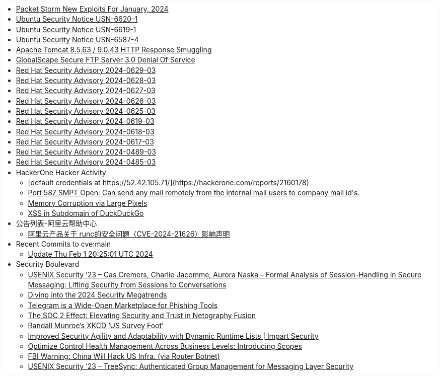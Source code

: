   - [Packet Storm New Exploits For January, 2024](https://packetstormsecurity.com/files/176955/202401-exploits.tgz)
  - [Ubuntu Security Notice USN-6620-1](https://packetstormsecurity.com/files/176954/USN-6620-1.txt)
  - [Ubuntu Security Notice USN-6619-1](https://packetstormsecurity.com/files/176953/USN-6619-1.txt)
  - [Ubuntu Security Notice USN-6587-4](https://packetstormsecurity.com/files/176952/USN-6587-4.txt)
  - [Apache Tomcat 8.5.63 / 9.0.43 HTTP Response Smuggling](https://packetstormsecurity.com/files/176951/apachetomcat9043-httpsmuggle.txt)
  - [GlobalScape Secure FTP Server 3.0 Denial Of Service](https://packetstormsecurity.com/files/176950/GlobalScape-dos.pl.txt)
  - [Red Hat Security Advisory 2024-0629-03](https://packetstormsecurity.com/files/176949/RHSA-2024-0629-03.txt)
  - [Red Hat Security Advisory 2024-0628-03](https://packetstormsecurity.com/files/176948/RHSA-2024-0628-03.txt)
  - [Red Hat Security Advisory 2024-0627-03](https://packetstormsecurity.com/files/176947/RHSA-2024-0627-03.txt)
  - [Red Hat Security Advisory 2024-0626-03](https://packetstormsecurity.com/files/176946/RHSA-2024-0626-03.txt)
  - [Red Hat Security Advisory 2024-0625-03](https://packetstormsecurity.com/files/176945/RHSA-2024-0625-03.txt)
  - [Red Hat Security Advisory 2024-0619-03](https://packetstormsecurity.com/files/176944/RHSA-2024-0619-03.txt)
  - [Red Hat Security Advisory 2024-0618-03](https://packetstormsecurity.com/files/176943/RHSA-2024-0618-03.txt)
  - [Red Hat Security Advisory 2024-0617-03](https://packetstormsecurity.com/files/176942/RHSA-2024-0617-03.txt)
  - [Red Hat Security Advisory 2024-0489-03](https://packetstormsecurity.com/files/176941/RHSA-2024-0489-03.txt)
  - [Red Hat Security Advisory 2024-0485-03](https://packetstormsecurity.com/files/176940/RHSA-2024-0485-03.txt)
- HackerOne Hacker Activity
  - [default credentials at https://52.42.105.71/](https://hackerone.com/reports/2160178)
  - [Port 587 SMPT Open: Can send any mail remotely from the internal mail users to company mail id's.](https://hackerone.com/reports/2264982)
  - [Memory Corruption via Large Pixels](https://hackerone.com/reports/282518)
  - [XSS in Subdomain of DuckDuckGo](https://hackerone.com/reports/395734)
- 公告列表-阿里云帮助中心
  - [阿里云产品关于 runc的安全问题（CVE-2024-21626）影响声明](https://help.aliyun.com/noticelist/articleid/1069353299.html)
- Recent Commits to cve:main
  - [Update Thu Feb  1 20:25:01 UTC 2024](https://github.com/trickest/cve/commit/1655895f424dda2abf0666da1010e00179c2fd1a)
- Security Boulevard
  - [USENIX Security ’23 – Cas Cremers, Charlie Jacomme, Aurora Naska – Formal Analysis of Session-Handling in Secure Messaging: Lifting Security from Sessions to Conversations](https://securityboulevard.com/2024/02/usenix-security-23-cas-cremers-charlie-jacomme-aurora-naska-formal-analysis-of-session-handling-in-secure-messaging-lifting-security-from-sessions-to-conversations/)
  - [Diving into the 2024 Security Megatrends](https://securityboulevard.com/2024/02/diving-into-the-2024-security-megatrends/)
  - [Telegram is a Wide-Open Marketplace for Phishing Tools](https://securityboulevard.com/2024/02/telegram-is-a-wide-open-marketplace-for-phishing-tools/)
  - [The SOC 2 Effect: Elevating Security and Trust in Netography Fusion](https://securityboulevard.com/2024/02/the-soc-2-effect-elevating-security-and-trust-in-netography-fusion/)
  - [Randall Munroe’s XKCD ‘US Survey Foot’](https://securityboulevard.com/2024/02/randall-munroes-xkcd-us-survey-foot/)
  - [Improved Security Agility and Adaptability with Dynamic Runtime Lists | Impart Security](https://securityboulevard.com/2024/02/improved-security-agility-and-adaptability-with-dynamic-runtime-lists-impart-security/)
  - [Optimize Control Health Management Across Business Levels: Introducing Scopes](https://securityboulevard.com/2024/02/optimize-control-health-management-across-business-levels-introducing-scopes/)
  - [FBI Warning: China Will Hack US Infra. (via Router Botnet)](https://securityboulevard.com/2024/02/wray-fbi-china-botnet-volt-typhoon-richixbw/)
  - [USENIX Security ’23 – TreeSync: Authenticated Group Management for Messaging Layer Security](https://securityboulevard.com/2024/02/usenix-security-23-treesync-authenticated-group-management-for-messaging-layer-security/)
